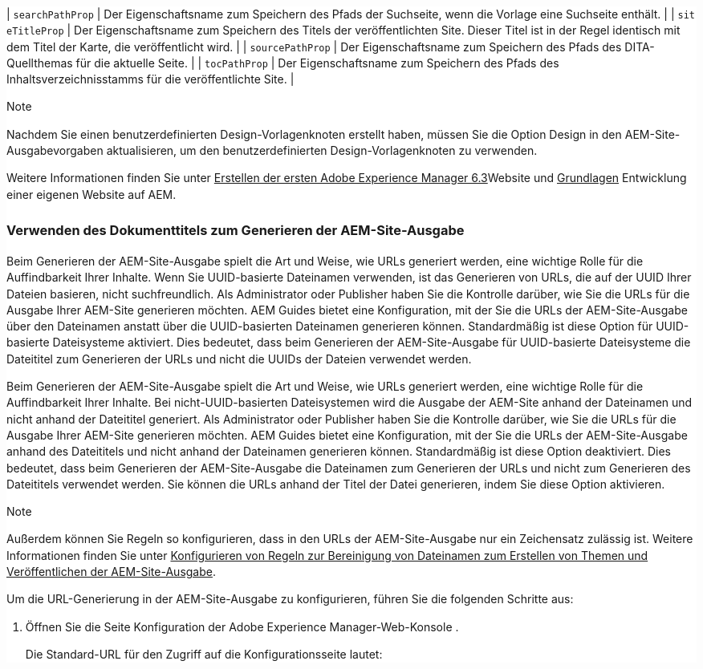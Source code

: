    | `searchPathProp` | Der Eigenschaftsname zum Speichern des Pfads der Suchseite, wenn die Vorlage eine Suchseite enthält. |
   | `siteTitleProp` | Der Eigenschaftsname zum Speichern des Titels der veröffentlichten Site. Dieser Titel ist in der Regel identisch mit dem Titel der Karte, die veröffentlicht wird. |
   | `sourcePathProp` | Der Eigenschaftsname zum Speichern des Pfads des DITA-Quellthemas für die aktuelle Seite. |
   | `tocPathProp` | Der Eigenschaftsname zum Speichern des Pfads des Inhaltsverzeichnisstamms für die veröffentlichte Site. |


>[!NOTE]
>
> Nachdem Sie einen benutzerdefinierten Design-Vorlagenknoten erstellt haben, müssen Sie die Option Design in den AEM-Site-Ausgabevorgaben aktualisieren, um den benutzerdefinierten Design-Vorlagenknoten zu verwenden.

Weitere Informationen finden Sie unter [Erstellen der ersten Adobe Experience Manager 6.3](https://helpx.adobe.com/experience-manager/using/first_aem63_website.html)Website und [Grundlagen](https://helpx.adobe.com/de/experience-manager/6-3/sites/developing/using/the-basics.html) Entwicklung einer eigenen Website auf AEM.

### Verwenden des Dokumenttitels zum Generieren der AEM-Site-Ausgabe

Beim Generieren der AEM-Site-Ausgabe spielt die Art und Weise, wie URLs generiert werden, eine wichtige Rolle für die Auffindbarkeit Ihrer Inhalte. Wenn Sie UUID-basierte Dateinamen verwenden, ist das Generieren von URLs, die auf der UUID Ihrer Dateien basieren, nicht suchfreundlich. Als Administrator oder Publisher haben Sie die Kontrolle darüber, wie Sie die URLs für die Ausgabe Ihrer AEM-Site generieren möchten. AEM Guides bietet eine Konfiguration, mit der Sie die URLs der AEM-Site-Ausgabe über den Dateinamen anstatt über die UUID-basierten Dateinamen generieren können. Standardmäßig ist diese Option für UUID-basierte Dateisysteme aktiviert. Dies bedeutet, dass beim Generieren der AEM-Site-Ausgabe für UUID-basierte Dateisysteme die Dateititel zum Generieren der URLs und nicht die UUIDs der Dateien verwendet werden.

Beim Generieren der AEM-Site-Ausgabe spielt die Art und Weise, wie URLs generiert werden, eine wichtige Rolle für die Auffindbarkeit Ihrer Inhalte. Bei nicht-UUID-basierten Dateisystemen wird die Ausgabe der AEM-Site anhand der Dateinamen und nicht anhand der Dateititel generiert. Als Administrator oder Publisher haben Sie die Kontrolle darüber, wie Sie die URLs für die Ausgabe Ihrer AEM-Site generieren möchten. AEM Guides bietet eine Konfiguration, mit der Sie die URLs der AEM-Site-Ausgabe anhand des Dateititels und nicht anhand der Dateinamen generieren können. Standardmäßig ist diese Option deaktiviert. Dies bedeutet, dass beim Generieren der AEM-Site-Ausgabe die Dateinamen zum Generieren der URLs und nicht zum Generieren des Dateititels verwendet werden. Sie können die URLs anhand der Titel der Datei generieren, indem Sie diese Option aktivieren.

>[!NOTE]
>
> Außerdem können Sie Regeln so konfigurieren, dass in den URLs der AEM-Site-Ausgabe nur ein Zeichensatz zulässig ist. Weitere Informationen finden Sie unter [Konfigurieren von Regeln zur Bereinigung von Dateinamen zum Erstellen von Themen und Veröffentlichen der AEM-Site-Ausgabe](#id2164D0KD0XA).

Um die URL-Generierung in der AEM-Site-Ausgabe zu konfigurieren, führen Sie die folgenden Schritte aus:

1. Öffnen Sie die Seite Konfiguration der Adobe Experience Manager-Web-Konsole .

   Die Standard-URL für den Zugriff auf die Konfigurationsseite lautet:
